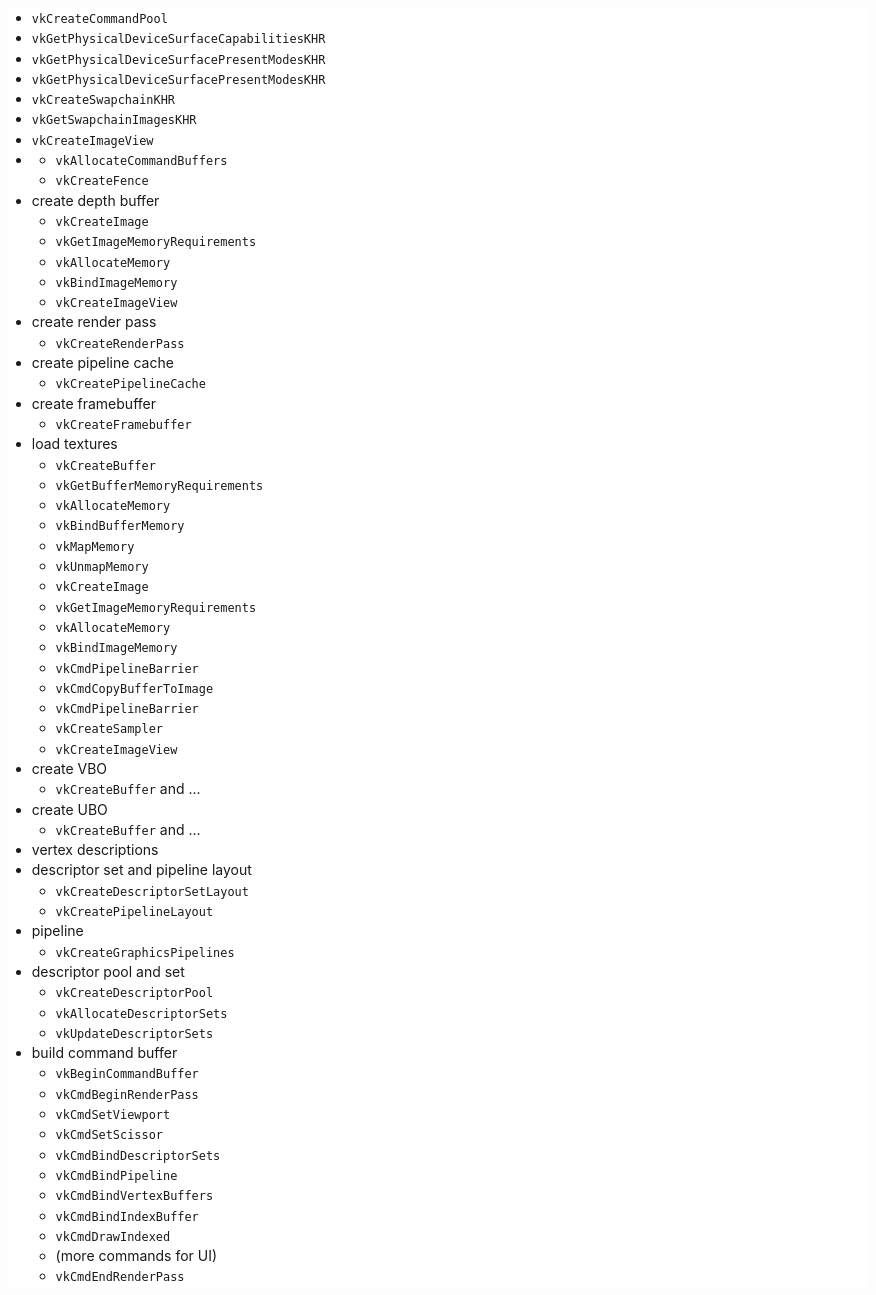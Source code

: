   - `vkCreateCommandPool`
  - `vkGetPhysicalDeviceSurfaceCapabilitiesKHR`
  - `vkGetPhysicalDeviceSurfacePresentModesKHR`
  - `vkGetPhysicalDeviceSurfacePresentModesKHR`
  - `vkCreateSwapchainKHR`
  - `vkGetSwapchainImagesKHR`
  - `vkCreateImageView`
- 
  - `vkAllocateCommandBuffers`
  - `vkCreateFence`
- create depth buffer
  - `vkCreateImage`
  - `vkGetImageMemoryRequirements`
  - `vkAllocateMemory`
  - `vkBindImageMemory`
  - `vkCreateImageView`
- create render pass
  - `vkCreateRenderPass`
- create pipeline cache
  - `vkCreatePipelineCache`
- create framebuffer
  - `vkCreateFramebuffer`
- load textures
  - `vkCreateBuffer`
  - `vkGetBufferMemoryRequirements`
  - `vkAllocateMemory`
  - `vkBindBufferMemory`
  - `vkMapMemory`
  - `vkUnmapMemory`
  - `vkCreateImage`
  - `vkGetImageMemoryRequirements`
  - `vkAllocateMemory`
  - `vkBindImageMemory`
  - `vkCmdPipelineBarrier`
  - `vkCmdCopyBufferToImage`
  - `vkCmdPipelineBarrier`
  - `vkCreateSampler`
  - `vkCreateImageView`
- create VBO
  - `vkCreateBuffer` and ...
- create UBO
  - `vkCreateBuffer` and ...
- vertex descriptions
- descriptor set and pipeline layout
  - `vkCreateDescriptorSetLayout`
  - `vkCreatePipelineLayout`
- pipeline
  - `vkCreateGraphicsPipelines`
- descriptor pool and set
  - `vkCreateDescriptorPool`
  - `vkAllocateDescriptorSets`
  - `vkUpdateDescriptorSets`
- build command buffer
  - `vkBeginCommandBuffer`
  - `vkCmdBeginRenderPass`
  - `vkCmdSetViewport`
  - `vkCmdSetScissor`
  - `vkCmdBindDescriptorSets`
  - `vkCmdBindPipeline`
  - `vkCmdBindVertexBuffers`
  - `vkCmdBindIndexBuffer`
  - `vkCmdDrawIndexed`
  - (more commands for UI)
  - `vkCmdEndRenderPass`
